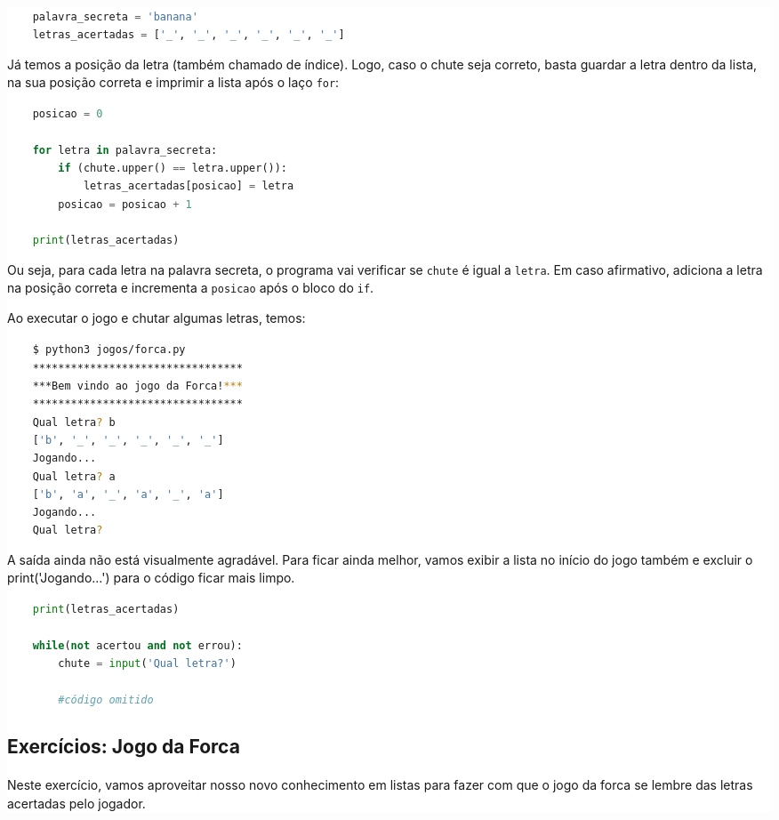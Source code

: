 ```python
    palavra_secreta = 'banana'
    letras_acertadas = ['_', '_', '_', '_', '_', '_']
```

Já temos a posição da letra (também chamado de índice). Logo, caso o chute seja correto, basta guardar a letra dentro da lista, na sua posição correta e imprimir a lista após o laço `for`:

```python
    posicao = 0

    for letra in palavra_secreta:
        if (chute.upper() == letra.upper()):
            letras_acertadas[posicao] = letra
        posicao = posicao + 1

    print(letras_acertadas) 
```

Ou seja, para cada letra na palavra secreta, o programa vai verificar se `chute` é igual a `letra`. Em caso afirmativo, adiciona a letra na posição correta e incrementa a `posicao` após o bloco do `if`.

Ao executar o jogo e chutar algumas letras, temos:

```bash
    $ python3 jogos/forca.py
    *********************************
    ***Bem vindo ao jogo da Forca!***
    *********************************
    Qual letra? b
    ['b', '_', '_', '_', '_', '_']
    Jogando...
    Qual letra? a
    ['b', 'a', '_', 'a', '_', 'a']
    Jogando...
    Qual letra? 
```

A saída ainda não está visualmente agradável. Para ficar ainda melhor, vamos exibir a lista no início do jogo também e excluir o print('Jogando...') para o código ficar mais limpo.

```python
    print(letras_acertadas)

    while(not acertou and not errou):       
        chute = input('Qual letra?')

        #código omitido
```

## Exercícios: Jogo da Forca

Neste exercício, vamos aproveitar nosso novo conhecimento em listas para fazer com que o jogo da forca se lembre das letras acertadas pelo jogador.
